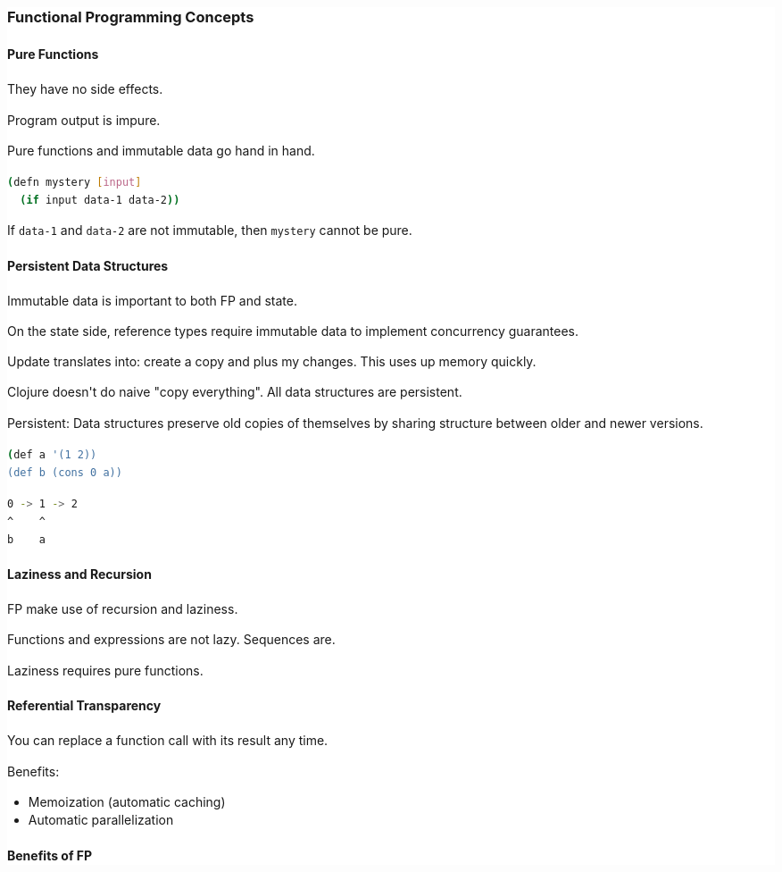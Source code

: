 ### Functional Programming Concepts

#### Pure Functions

They have no side effects. 

Program output is impure.

Pure functions and immutable data go hand in hand.

``` bash
(defn mystery [input]
  (if input data-1 data-2))
``` 

If `data-1` and `data-2` are not immutable, then `mystery` cannot be pure.

#### Persistent Data Structures

Immutable data is important to both FP and state.

On the state side, reference types require immutable data to implement concurrency guarantees.

Update translates into: create a copy and plus my changes. This uses up memory quickly.

Clojure doesn't do naive "copy everything". All data structures are persistent.

Persistent: Data structures preserve old copies of themselves by sharing structure between older and newer versions.

``` bash
(def a '(1 2))
(def b (cons 0 a))
``` 

``` bash
0 -> 1 -> 2
^    ^
b    a
``` 

#### Laziness and Recursion

FP make use of recursion and laziness.

Functions and expressions are not lazy. Sequences are.

Laziness requires pure functions. 

#### Referential Transparency

You can replace a function call with its result any time.

Benefits:

- Memoization (automatic caching)
- Automatic parallelization

#### Benefits of FP
